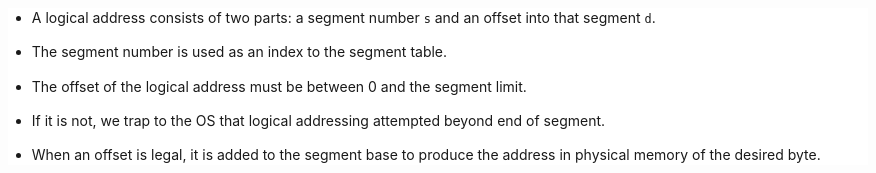- A logical address consists of two parts: a segment number `s` and an offset into that segment `d`.

- The segment number is used as an index to the segment table.

- The offset of the logical address must be between 0 and the segment limit.

- If it is not, we trap to the OS that logical addressing attempted beyond end of segment.

- When an offset is legal, it is added to the segment base to produce the address in physical memory of the desired byte.
